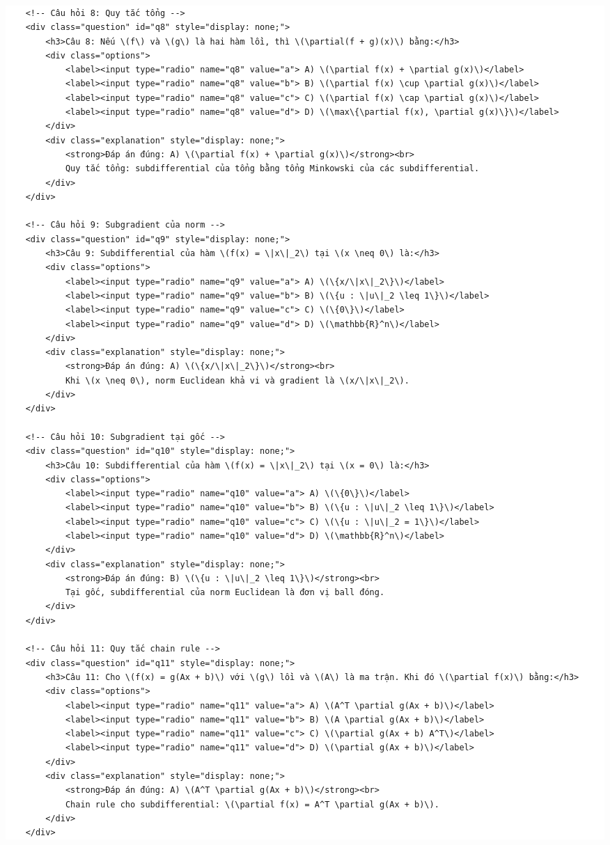         <!-- Câu hỏi 8: Quy tắc tổng -->
        <div class="question" id="q8" style="display: none;">
            <h3>Câu 8: Nếu \(f\) và \(g\) là hai hàm lồi, thì \(\partial(f + g)(x)\) bằng:</h3>
            <div class="options">
                <label><input type="radio" name="q8" value="a"> A) \(\partial f(x) + \partial g(x)\)</label>
                <label><input type="radio" name="q8" value="b"> B) \(\partial f(x) \cup \partial g(x)\)</label>
                <label><input type="radio" name="q8" value="c"> C) \(\partial f(x) \cap \partial g(x)\)</label>
                <label><input type="radio" name="q8" value="d"> D) \(\max\{\partial f(x), \partial g(x)\}\)</label>
            </div>
            <div class="explanation" style="display: none;">
                <strong>Đáp án đúng: A) \(\partial f(x) + \partial g(x)\)</strong><br>
                Quy tắc tổng: subdifferential của tổng bằng tổng Minkowski của các subdifferential.
            </div>
        </div>

        <!-- Câu hỏi 9: Subgradient của norm -->
        <div class="question" id="q9" style="display: none;">
            <h3>Câu 9: Subdifferential của hàm \(f(x) = \|x\|_2\) tại \(x \neq 0\) là:</h3>
            <div class="options">
                <label><input type="radio" name="q9" value="a"> A) \(\{x/\|x\|_2\}\)</label>
                <label><input type="radio" name="q9" value="b"> B) \(\{u : \|u\|_2 \leq 1\}\)</label>
                <label><input type="radio" name="q9" value="c"> C) \(\{0\}\)</label>
                <label><input type="radio" name="q9" value="d"> D) \(\mathbb{R}^n\)</label>
            </div>
            <div class="explanation" style="display: none;">
                <strong>Đáp án đúng: A) \(\{x/\|x\|_2\}\)</strong><br>
                Khi \(x \neq 0\), norm Euclidean khả vi và gradient là \(x/\|x\|_2\).
            </div>
        </div>

        <!-- Câu hỏi 10: Subgradient tại gốc -->
        <div class="question" id="q10" style="display: none;">
            <h3>Câu 10: Subdifferential của hàm \(f(x) = \|x\|_2\) tại \(x = 0\) là:</h3>
            <div class="options">
                <label><input type="radio" name="q10" value="a"> A) \(\{0\}\)</label>
                <label><input type="radio" name="q10" value="b"> B) \(\{u : \|u\|_2 \leq 1\}\)</label>
                <label><input type="radio" name="q10" value="c"> C) \(\{u : \|u\|_2 = 1\}\)</label>
                <label><input type="radio" name="q10" value="d"> D) \(\mathbb{R}^n\)</label>
            </div>
            <div class="explanation" style="display: none;">
                <strong>Đáp án đúng: B) \(\{u : \|u\|_2 \leq 1\}\)</strong><br>
                Tại gốc, subdifferential của norm Euclidean là đơn vị ball đóng.
            </div>
        </div>

        <!-- Câu hỏi 11: Quy tắc chain rule -->
        <div class="question" id="q11" style="display: none;">
            <h3>Câu 11: Cho \(f(x) = g(Ax + b)\) với \(g\) lồi và \(A\) là ma trận. Khi đó \(\partial f(x)\) bằng:</h3>
            <div class="options">
                <label><input type="radio" name="q11" value="a"> A) \(A^T \partial g(Ax + b)\)</label>
                <label><input type="radio" name="q11" value="b"> B) \(A \partial g(Ax + b)\)</label>
                <label><input type="radio" name="q11" value="c"> C) \(\partial g(Ax + b) A^T\)</label>
                <label><input type="radio" name="q11" value="d"> D) \(\partial g(Ax + b)\)</label>
            </div>
            <div class="explanation" style="display: none;">
                <strong>Đáp án đúng: A) \(A^T \partial g(Ax + b)\)</strong><br>
                Chain rule cho subdifferential: \(\partial f(x) = A^T \partial g(Ax + b)\).
            </div>
        </div>

